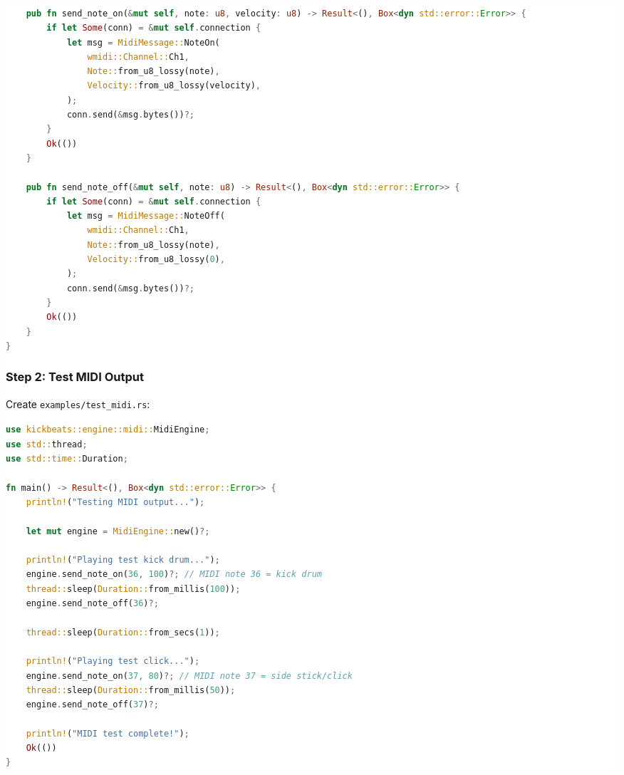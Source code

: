 ```rust
    pub fn send_note_on(&mut self, note: u8, velocity: u8) -> Result<(), Box<dyn std::error::Error>> {
        if let Some(conn) = &mut self.connection {
            let msg = MidiMessage::NoteOn(
                wmidi::Channel::Ch1,
                Note::from_u8_lossy(note),
                Velocity::from_u8_lossy(velocity),
            );
            conn.send(&msg.bytes())?;
        }
        Ok(())
    }

    pub fn send_note_off(&mut self, note: u8) -> Result<(), Box<dyn std::error::Error>> {
        if let Some(conn) = &mut self.connection {
            let msg = MidiMessage::NoteOff(
                wmidi::Channel::Ch1,
                Note::from_u8_lossy(note),
                Velocity::from_u8_lossy(0),
            );
            conn.send(&msg.bytes())?;
        }
        Ok(())
    }
}
```

### Step 2: Test MIDI Output

Create `examples/test_midi.rs`:

```rust
use kickbeats::engine::midi::MidiEngine;
use std::thread;
use std::time::Duration;

fn main() -> Result<(), Box<dyn std::error::Error>> {
    println!("Testing MIDI output...");

    let mut engine = MidiEngine::new()?;

    println!("Playing test kick drum...");
    engine.send_note_on(36, 100)?; // MIDI note 36 = kick drum
    thread::sleep(Duration::from_millis(100));
    engine.send_note_off(36)?;

    thread::sleep(Duration::from_secs(1));

    println!("Playing test click...");
    engine.send_note_on(37, 80)?; // MIDI note 37 = side stick/click
    thread::sleep(Duration::from_millis(50));
    engine.send_note_off(37)?;

    println!("MIDI test complete!");
    Ok(())
}
```
